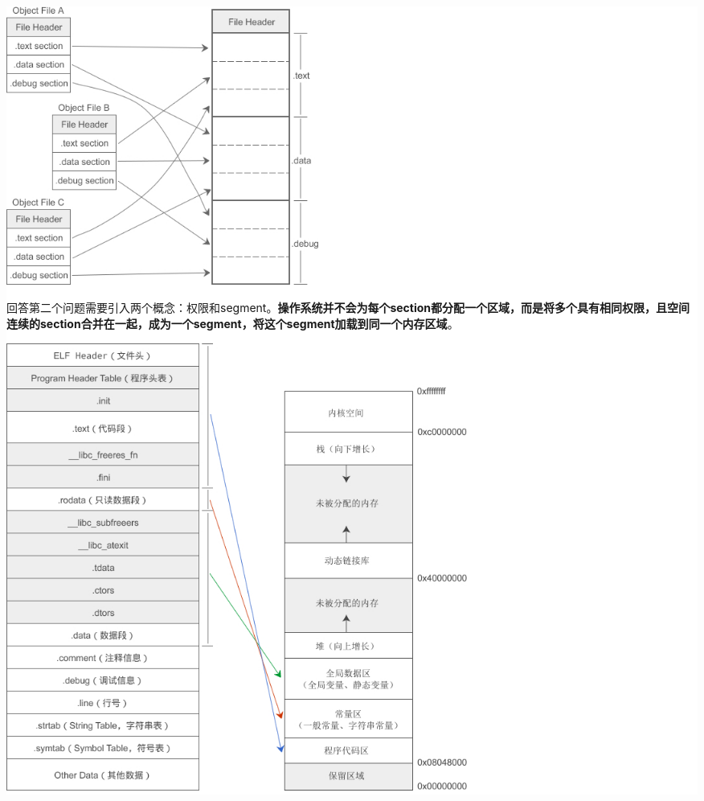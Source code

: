 <img src="并行计算.assets/1110002147-2.jpg" alt="img" style="zoom: 80%;" />

回答第二个问题需要引入两个概念：权限和segment。**操作系统并不会为每个section都分配一个区域，而是将多个具有相同权限，且空间连续的section合并在一起，成为一个segment，将这个segment加载到同一个内存区域**。

<img src="并行计算.assets/1110002A5-1.jpg" alt="img" style="zoom:80%;" />
